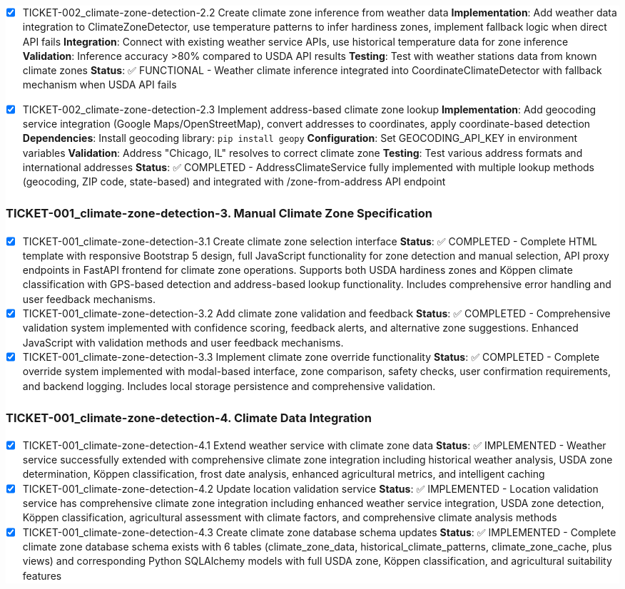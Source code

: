 - [x] TICKET-002_climate-zone-detection-2.2 Create climate zone inference from weather data
  **Implementation**: Add weather data integration to ClimateZoneDetector, use temperature patterns to infer hardiness zones, implement fallback logic when direct API fails
  **Integration**: Connect with existing weather service APIs, use historical temperature data for zone inference
  **Validation**: Inference accuracy >80% compared to USDA API results
  **Testing**: Test with weather stations data from known climate zones
  **Status**: ✅ FUNCTIONAL - Weather climate inference integrated into CoordinateClimateDetector with fallback mechanism when USDA API fails

- [x] TICKET-002_climate-zone-detection-2.3 Implement address-based climate zone lookup
  **Implementation**: Add geocoding service integration (Google Maps/OpenStreetMap), convert addresses to coordinates, apply coordinate-based detection
  **Dependencies**: Install geocoding library: `pip install geopy`
  **Configuration**: Set GEOCODING_API_KEY in environment variables
  **Validation**: Address "Chicago, IL" resolves to correct climate zone
  **Testing**: Test various address formats and international addresses
  **Status**: ✅ COMPLETED - AddressClimateService fully implemented with multiple lookup methods (geocoding, ZIP code, state-based) and integrated with /zone-from-address API endpoint

### TICKET-001_climate-zone-detection-3. Manual Climate Zone Specification
- [x] TICKET-001_climate-zone-detection-3.1 Create climate zone selection interface
  **Status**: ✅ COMPLETED - Complete HTML template with responsive Bootstrap 5 design, full JavaScript functionality for zone detection and manual selection, API proxy endpoints in FastAPI frontend for climate zone operations. Supports both USDA hardiness zones and Köppen climate classification with GPS-based detection and address-based lookup functionality. Includes comprehensive error handling and user feedback mechanisms.
- [x] TICKET-001_climate-zone-detection-3.2 Add climate zone validation and feedback
  **Status**: ✅ COMPLETED - Comprehensive validation system implemented with confidence scoring, feedback alerts, and alternative zone suggestions. Enhanced JavaScript with validation methods and user feedback mechanisms.
- [x] TICKET-001_climate-zone-detection-3.3 Implement climate zone override functionality
  **Status**: ✅ COMPLETED - Complete override system implemented with modal-based interface, zone comparison, safety checks, user confirmation requirements, and backend logging. Includes local storage persistence and comprehensive validation.

### TICKET-001_climate-zone-detection-4. Climate Data Integration
- [x] TICKET-001_climate-zone-detection-4.1 Extend weather service with climate zone data
  **Status**: ✅ IMPLEMENTED - Weather service successfully extended with comprehensive climate zone integration including historical weather analysis, USDA zone determination, Köppen classification, frost date analysis, enhanced agricultural metrics, and intelligent caching
- [x] TICKET-001_climate-zone-detection-4.2 Update location validation service
  **Status**: ✅ IMPLEMENTED - Location validation service has comprehensive climate zone integration including enhanced weather service integration, USDA zone detection, Köppen classification, agricultural assessment with climate factors, and comprehensive climate analysis methods
- [x] TICKET-001_climate-zone-detection-4.3 Create climate zone database schema updates
  **Status**: ✅ IMPLEMENTED - Complete climate zone database schema exists with 6 tables (climate_zone_data, historical_climate_patterns, climate_zone_cache, plus views) and corresponding Python SQLAlchemy models with full USDA zone, Köppen classification, and agricultural suitability features
